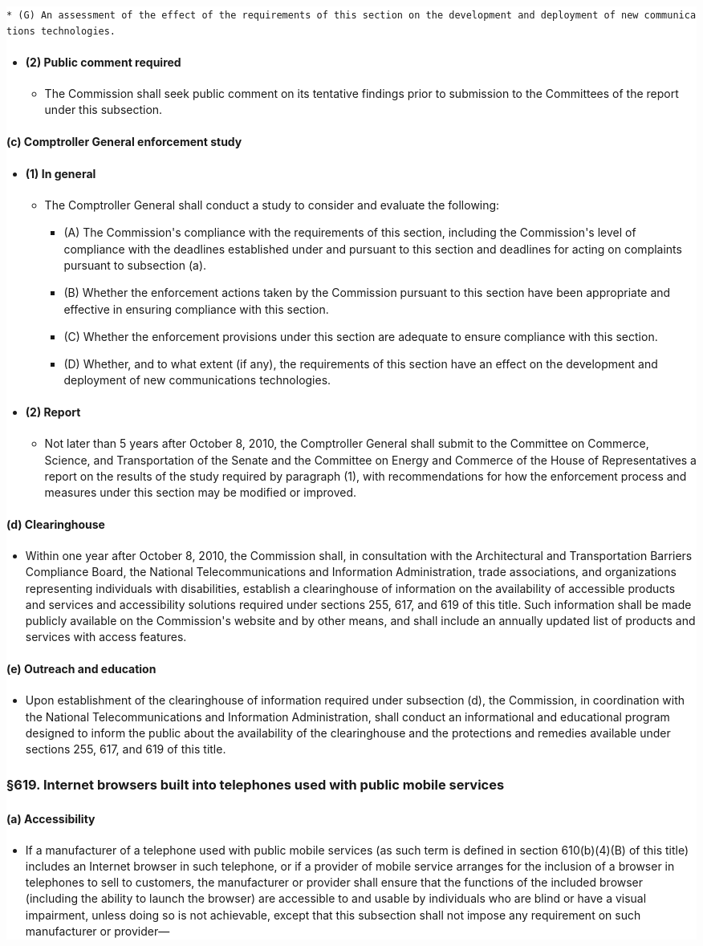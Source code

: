     * (G) An assessment of the effect of the requirements of this section on the development and deployment of new communications technologies.

* #### (2) Public comment required
  * The Commission shall seek public comment on its tentative findings prior to submission to the Committees of the report under this subsection.

#### (c) Comptroller General enforcement study
* #### (1) In general
  * The Comptroller General shall conduct a study to consider and evaluate the following:

    * (A) The Commission's compliance with the requirements of this section, including the Commission's level of compliance with the deadlines established under and pursuant to this section and deadlines for acting on complaints pursuant to subsection (a).

    * (B) Whether the enforcement actions taken by the Commission pursuant to this section have been appropriate and effective in ensuring compliance with this section.

    * (C) Whether the enforcement provisions under this section are adequate to ensure compliance with this section.

    * (D) Whether, and to what extent (if any), the requirements of this section have an effect on the development and deployment of new communications technologies.

* #### (2) Report
  * Not later than 5 years after October 8, 2010, the Comptroller General shall submit to the Committee on Commerce, Science, and Transportation of the Senate and the Committee on Energy and Commerce of the House of Representatives a report on the results of the study required by paragraph (1), with recommendations for how the enforcement process and measures under this section may be modified or improved.

#### (d) Clearinghouse
* Within one year after October 8, 2010, the Commission shall, in consultation with the Architectural and Transportation Barriers Compliance Board, the National Telecommunications and Information Administration, trade associations, and organizations representing individuals with disabilities, establish a clearinghouse of information on the availability of accessible products and services and accessibility solutions required under sections 255, 617, and 619 of this title. Such information shall be made publicly available on the Commission's website and by other means, and shall include an annually updated list of products and services with access features.

#### (e) Outreach and education
* Upon establishment of the clearinghouse of information required under subsection (d), the Commission, in coordination with the National Telecommunications and Information Administration, shall conduct an informational and educational program designed to inform the public about the availability of the clearinghouse and the protections and remedies available under sections 255, 617, and 619 of this title.

### §619. Internet browsers built into telephones used with public mobile services
#### (a) Accessibility
* If a manufacturer of a telephone used with public mobile services (as such term is defined in section 610(b)(4)(B) of this title) includes an Internet browser in such telephone, or if a provider of mobile service arranges for the inclusion of a browser in telephones to sell to customers, the manufacturer or provider shall ensure that the functions of the included browser (including the ability to launch the browser) are accessible to and usable by individuals who are blind or have a visual impairment, unless doing so is not achievable, except that this subsection shall not impose any requirement on such manufacturer or provider—
